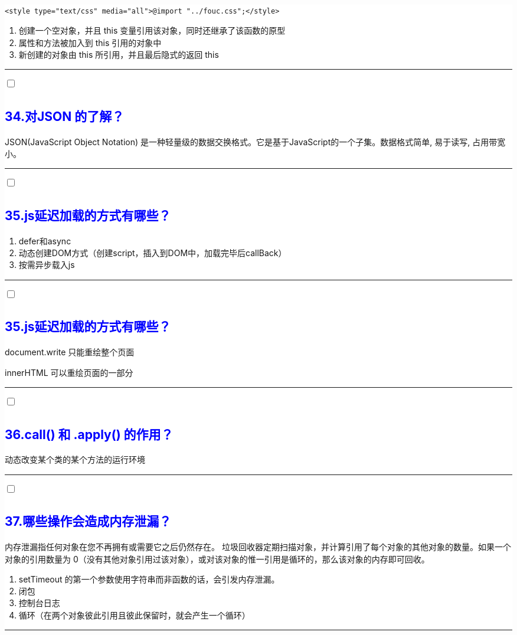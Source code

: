 ```<style type="text/css" media="all">@import "../fouc.css";</style> ```
</font></h2>


1. 创建一个空对象，并且 this 变量引用该对象，同时还继承了该函数的原型
2. 属性和方法被加入到 this 引用的对象中
3. 新创建的对象由 this 所引用，并且最后隐式的返回 this


___
<input type = "checkbox"></input>

<h2 > <font color = blue>34.对JSON 的了解？
</font></h2>

JSON(JavaScript Object Notation) 是一种轻量级的数据交换格式。它是基于JavaScript的一个子集。数据格式简单, 易于读写, 占用带宽小。


___
<input type = "checkbox"></input>

<h2 > <font color = blue>35.js延迟加载的方式有哪些？
</font></h2>

1. defer和async
2. 动态创建DOM方式（创建script，插入到DOM中，加载完毕后callBack）
3. 按需异步载入js



___
<input type = "checkbox"></input>

<h2 > <font color = blue>35.js延迟加载的方式有哪些？
</font></h2>

document.write 只能重绘整个页面

innerHTML 可以重绘页面的一部分


___
<input type = "checkbox"></input>

<h2 > <font color = blue>36.call() 和 .apply() 的作用？
</font></h2>动态改变某个类的某个方法的运行环境



___
<input type = "checkbox"></input>

<h2 > <font color = blue>37.哪些操作会造成内存泄漏？
</font></h2>
内存泄漏指任何对象在您不再拥有或需要它之后仍然存在。
垃圾回收器定期扫描对象，并计算引用了每个对象的其他对象的数量。如果一个对象的引用数量为 0（没有其他对象引用过该对象），或对该对象的惟一引用是循环的，那么该对象的内存即可回收。

1. setTimeout 的第一个参数使用字符串而非函数的话，会引发内存泄漏。
2. 闭包
3. 控制台日志
4. 循环（在两个对象彼此引用且彼此保留时，就会产生一个循环）


___
```